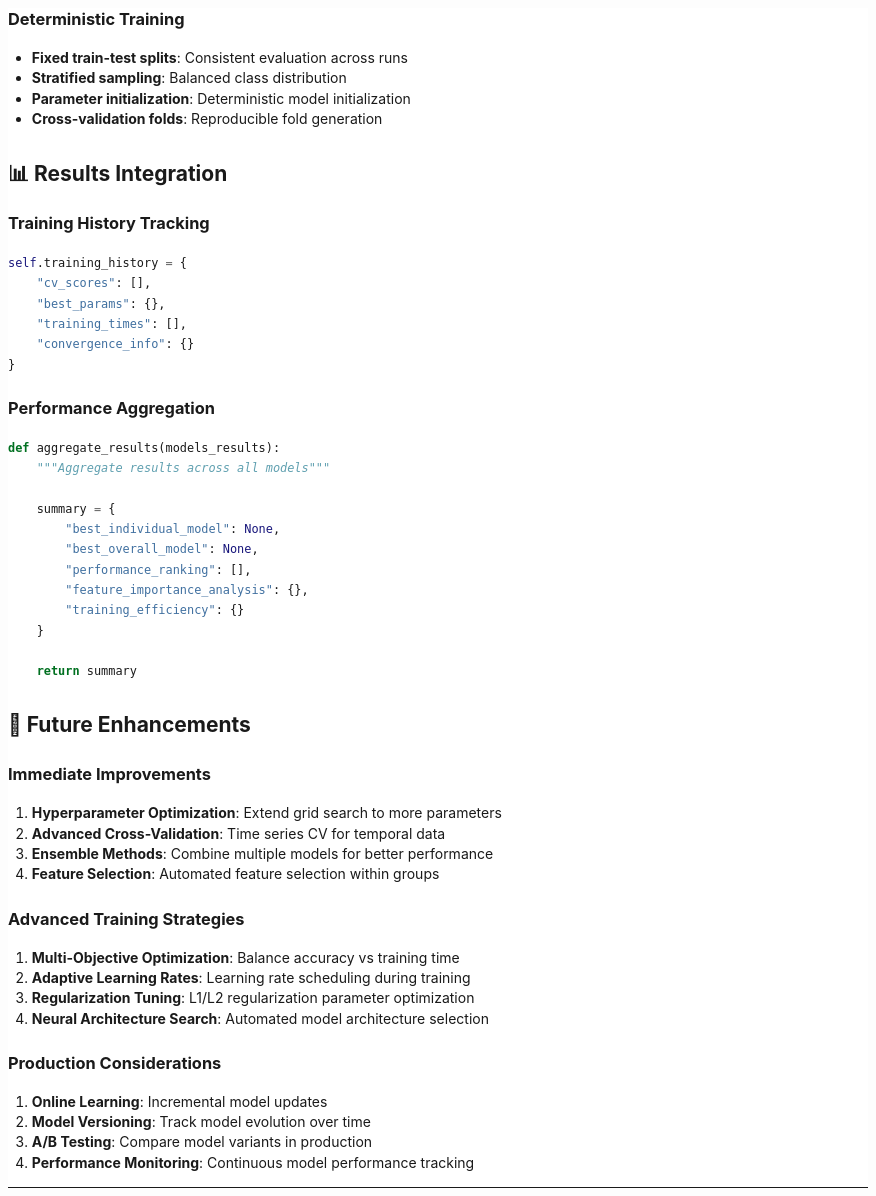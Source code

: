 ### Deterministic Training
- **Fixed train-test splits**: Consistent evaluation across runs
- **Stratified sampling**: Balanced class distribution
- **Parameter initialization**: Deterministic model initialization
- **Cross-validation folds**: Reproducible fold generation

## 📊 Results Integration

### Training History Tracking
```python
self.training_history = {
    "cv_scores": [],
    "best_params": {},
    "training_times": [],
    "convergence_info": {}
}
```

### Performance Aggregation
```python
def aggregate_results(models_results):
    """Aggregate results across all models"""

    summary = {
        "best_individual_model": None,
        "best_overall_model": None,
        "performance_ranking": [],
        "feature_importance_analysis": {},
        "training_efficiency": {}
    }

    return summary
```

## 🚀 Future Enhancements

### Immediate Improvements
1. **Hyperparameter Optimization**: Extend grid search to more parameters
2. **Advanced Cross-Validation**: Time series CV for temporal data
3. **Ensemble Methods**: Combine multiple models for better performance
4. **Feature Selection**: Automated feature selection within groups

### Advanced Training Strategies
1. **Multi-Objective Optimization**: Balance accuracy vs training time
2. **Adaptive Learning Rates**: Learning rate scheduling during training
3. **Regularization Tuning**: L1/L2 regularization parameter optimization
4. **Neural Architecture Search**: Automated model architecture selection

### Production Considerations
1. **Online Learning**: Incremental model updates
2. **Model Versioning**: Track model evolution over time
3. **A/B Testing**: Compare model variants in production
4. **Performance Monitoring**: Continuous model performance tracking

---